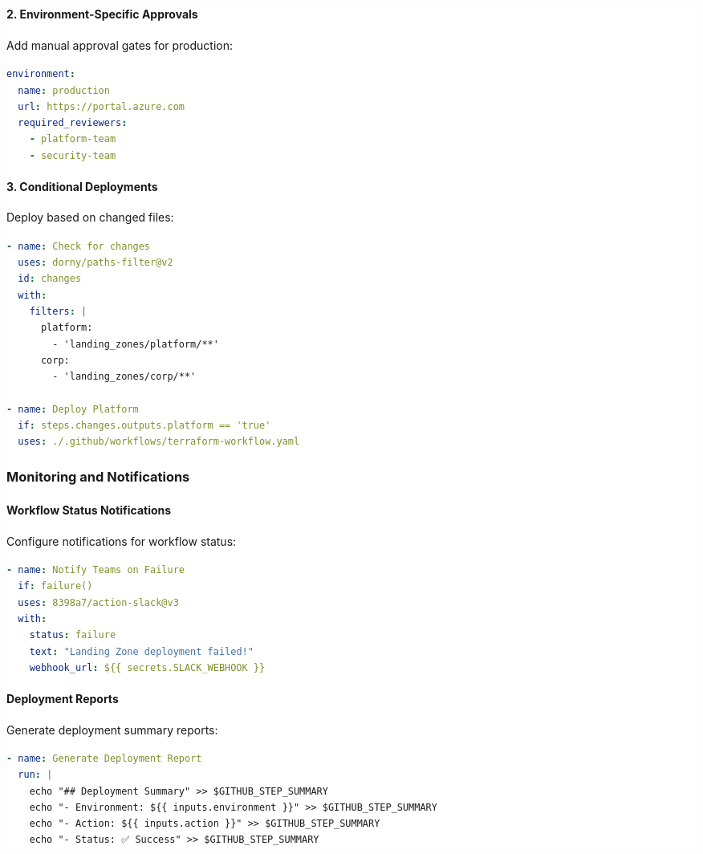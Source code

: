 #### 2. Environment-Specific Approvals

Add manual approval gates for production:

```yaml
environment:
  name: production
  url: https://portal.azure.com
  required_reviewers:
    - platform-team
    - security-team
```

#### 3. Conditional Deployments

Deploy based on changed files:

```yaml
- name: Check for changes
  uses: dorny/paths-filter@v2
  id: changes
  with:
    filters: |
      platform:
        - 'landing_zones/platform/**'
      corp:
        - 'landing_zones/corp/**'

- name: Deploy Platform
  if: steps.changes.outputs.platform == 'true'
  uses: ./.github/workflows/terraform-workflow.yaml
```

### Monitoring and Notifications

#### Workflow Status Notifications

Configure notifications for workflow status:

```yaml
- name: Notify Teams on Failure
  if: failure()
  uses: 8398a7/action-slack@v3
  with:
    status: failure
    text: "Landing Zone deployment failed!"
    webhook_url: ${{ secrets.SLACK_WEBHOOK }}
```

#### Deployment Reports

Generate deployment summary reports:

```yaml
- name: Generate Deployment Report
  run: |
    echo "## Deployment Summary" >> $GITHUB_STEP_SUMMARY
    echo "- Environment: ${{ inputs.environment }}" >> $GITHUB_STEP_SUMMARY
    echo "- Action: ${{ inputs.action }}" >> $GITHUB_STEP_SUMMARY
    echo "- Status: ✅ Success" >> $GITHUB_STEP_SUMMARY
```
